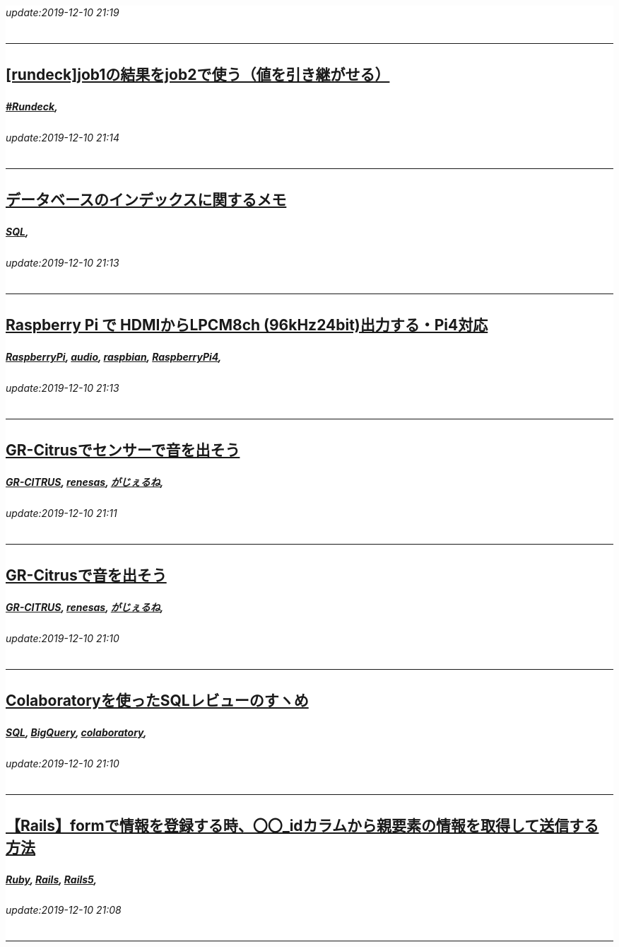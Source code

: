 ###### update:2019-12-10 21:19
---
## [[rundeck]job1の結果をjob2で使う（値を引き継がせる）](https://qiita.com/mikene_koko/items/d76d3dad6b4c02bd3d90)
##### [#Rundeck](https://qiita.com/tags/#Rundeck), 
###### update:2019-12-10 21:14
---
## [データベースのインデックスに関するメモ](https://qiita.com/d0ne1s/items/f0b39933ab366463cfb0)
##### [SQL](https://qiita.com/tags/SQL), 
###### update:2019-12-10 21:13
---
## [Raspberry Pi で HDMIからLPCM8ch  (96kHz24bit)出力する・Pi4対応](https://qiita.com/assi-dangomushi/items/0cf06da9fe393d187d1a)
##### [RaspberryPi](https://qiita.com/tags/RaspberryPi), [audio](https://qiita.com/tags/audio), [raspbian](https://qiita.com/tags/raspbian), [RaspberryPi4](https://qiita.com/tags/RaspberryPi4), 
###### update:2019-12-10 21:13
---
## [GR-Citrusでセンサーで音を出そう](https://qiita.com/usashirou/items/ada8e215b8c8db3be954)
##### [GR-CITRUS](https://qiita.com/tags/GR-CITRUS), [renesas](https://qiita.com/tags/renesas), [がじぇるね](https://qiita.com/tags/がじぇるね), 
###### update:2019-12-10 21:11
---
## [GR-Citrusで音を出そう](https://qiita.com/usashirou/items/5e0775653cf54740d092)
##### [GR-CITRUS](https://qiita.com/tags/GR-CITRUS), [renesas](https://qiita.com/tags/renesas), [がじぇるね](https://qiita.com/tags/がじぇるね), 
###### update:2019-12-10 21:10
---
## [Colaboratoryを使ったSQLレビューのすヽめ](https://qiita.com/hogeta_/items/0a8e1566be7d00d567aa)
##### [SQL](https://qiita.com/tags/SQL), [BigQuery](https://qiita.com/tags/BigQuery), [colaboratory](https://qiita.com/tags/colaboratory), 
###### update:2019-12-10 21:10
---
## [【Rails】formで情報を登録する時、〇〇_idカラムから親要素の情報を取得して送信する方法](https://qiita.com/daisuke-shimizu/items/319efeea20551ff2b7a2)
##### [Ruby](https://qiita.com/tags/Ruby), [Rails](https://qiita.com/tags/Rails), [Rails5](https://qiita.com/tags/Rails5), 
###### update:2019-12-10 21:08
---